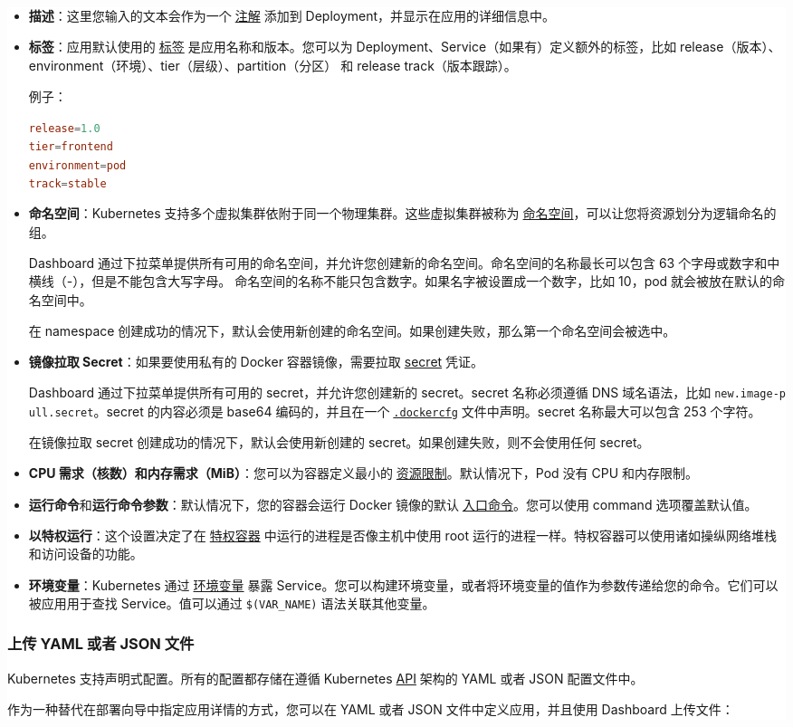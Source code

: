 
- **描述**：这里您输入的文本会作为一个 [注解](/docs/concepts/overview/working-with-objects/annotations/) 添加到 Deployment，并显示在应用的详细信息中。


- **标签**：应用默认使用的 [标签](/docs/concepts/overview/working-with-objects/labels/) 是应用名称和版本。您可以为 Deployment、Service（如果有）定义额外的标签，比如 release（版本）、environment（环境）、tier（层级）、partition（分区） 和 release track（版本跟踪）。

  例子：

   ```conf
   release=1.0
   tier=frontend
   environment=pod
   track=stable
   ```


- **命名空间**：Kubernetes 支持多个虚拟集群依附于同一个物理集群。这些虚拟集群被称为 [命名空间](/docs/tasks/administer-cluster/namespaces/)，可以让您将资源划分为逻辑命名的组。

  Dashboard 通过下拉菜单提供所有可用的命名空间，并允许您创建新的命名空间。命名空间的名称最长可以包含 63 个字母或数字和中横线（-），但是不能包含大写字母。
  命名空间的名称不能只包含数字。如果名字被设置成一个数字，比如 10，pod 就会被放在默认的命名空间中。

  在 namespace 创建成功的情况下，默认会使用新创建的命名空间。如果创建失败，那么第一个命名空间会被选中。


- **镜像拉取 Secret**：如果要使用私有的 Docker 容器镜像，需要拉取 [secret](/docs/concepts/configuration/secret/) 凭证。

  Dashboard 通过下拉菜单提供所有可用的 secret，并允许您创建新的 secret。secret 名称必须遵循 DNS 域名语法，比如 `new.image-pull.secret`。secret 的内容必须是 base64 编码的，并且在一个 [`.dockercfg`](/docs/concepts/containers/images/#specifying-imagepullsecrets-on-a-pod) 文件中声明。secret 名称最大可以包含 253 个字符。

  在镜像拉取 secret 创建成功的情况下，默认会使用新创建的 secret。如果创建失败，则不会使用任何 secret。


- **CPU 需求（核数）**和**内存需求（MiB）**：您可以为容器定义最小的 [资源限制](/docs/tasks/configure-pod-container/limit-range/)。默认情况下，Pod 没有 CPU 和内存限制。


- **运行命令**和**运行命令参数**：默认情况下，您的容器会运行 Docker 镜像的默认 [入口命令](/docs/user-guide/containers/#containers-and-commands)。您可以使用 command 选项覆盖默认值。


- **以特权运行**：这个设置决定了在 [特权容器](/docs/user-guide/pods/#privileged-mode-for-pod-containers) 中运行的进程是否像主机中使用 root 运行的进程一样。特权容器可以使用诸如操纵网络堆栈和访问设备的功能。


- **环境变量**：Kubernetes 通过 [环境变量](/docs/tasks/inject-data-application/environment-variable-expose-pod-information/) 暴露 Service。您可以构建环境变量，或者将环境变量的值作为参数传递给您的命令。它们可以被应用用于查找 Service。值可以通过  `$(VAR_NAME)` 语法关联其他变量。


### 上传 YAML 或者 JSON 文件

Kubernetes 支持声明式配置。所有的配置都存储在遵循 Kubernetes [API](/docs/concepts/overview/kubernetes-api/) 架构的 YAML 或者 JSON 配置文件中。

作为一种替代在部署向导中指定应用详情的方式，您可以在 YAML 或者 JSON 文件中定义应用，并且使用 Dashboard 上传文件：

